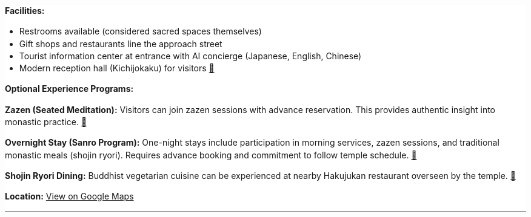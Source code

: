 **Facilities:**
- Restrooms available (considered sacred spaces themselves)
- Gift shops and restaurants line the approach street
- Tourist information center at entrance with AI concierge (Japanese, English, Chinese)
- Modern reception hall (Kichijokaku) for visitors [🔗](https://www.eiheiji.jp/en/)

**Optional Experience Programs:**

**Zazen (Seated Meditation):** Visitors can join zazen sessions with advance reservation. This provides authentic insight into monastic practice. [🔗](https://www.japan-guide.com/e/e6601.html)

**Overnight Stay (Sanro Program):** One-night stays include participation in morning services, zazen sessions, and traditional monastic meals (shojin ryori). Requires advance booking and commitment to follow temple schedule. [🔗](https://japancheapo.com/entertainment/eiheiji-temple/)

**Shojin Ryori Dining:** Buddhist vegetarian cuisine can be experienced at nearby Hakujukan restaurant overseen by the temple. [🔗](https://www.eiheiji.jp/en/)

**Location:** [View on Google Maps](https://maps.google.com/maps?q=36.0556826,136.3552934)

---
